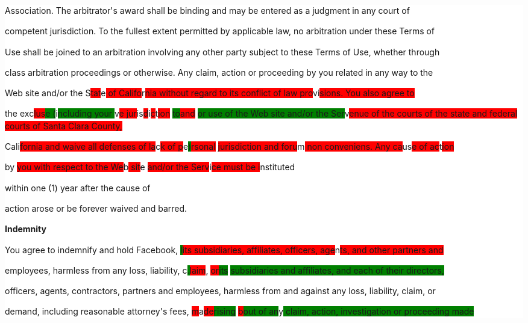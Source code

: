 Association. The arbitrator's award shall be binding and may be entered as a judgment in any court of

competent jurisdiction. To the fullest extent permitted by applicable law, no arbitration under these Terms of

Use shall be joined to an arbitration involving any other party subject to these Terms of Use, whether through

class arbitration proceedings or otherwise. Any claim, action or proceeding by you related in any way to the

Web site and/or</span> the S<span style="background-color: red;">tat</span>e<span style="background-color: red;"> of Califo</span>r<span style="background-color: red;">nia without regard to its conflict of law pro</span>vi<span style="background-color: red;">sions. You also agree to

the ex</span>c<span style="background-color: red;">lus</span><span style="background-color: green;">e (</span>i<span style="background-color: green;">ncluding your </span>v<span style="background-color: red;">e jur</span>is<span style="background-color: red;">d</span>i<span style="background-color: red;">c</span>t<span style="background-color: red;">ion</span> <span style="background-color: green;">to</span><span style="background-color: red;">and</span> <span style="background-color: green;">or use of the Web site and/or the Ser</span>v<span style="background-color: red;">enue of the courts of the state and federal courts of Santa Clara County,

Cal</span>i<span style="background-color: red;">fornia and waive all defenses of la</span>c<span style="background-color: red;">k of p</span>e<span style="background-color: green;">)</span><span style="background-color: red;">rsonal</span> <span style="background-color: red;">jurisdiction and foru</span>m<span style="background-color: red;"> non conveniens. Any ca</span>us<span style="background-color: red;">e of ac</span>t<span style="background-color: red;">ion

by</span> <span style="background-color: red;">you with respect to the We</span>b<span style="background-color: red;"> sit</span>e <span style="background-color: red;">and/or the Serv</span>i<span style="background-color: red;">ce must be i</span>nstituted<span style="background-color: red;"> </span><span style="background-color: green;">

</span>within one (1) year after the cause of<span style="background-color: green;"> </span><span style="background-color: red;">

</span>action arose or be forever waived and barred.

**Indemnity**

You agree to indemnify and hold Facebook, <span style="background-color: green;">I</span><span style="background-color: red;">its subsidiaries, affiliates, officers, age</span>n<span style="background-color: red;">ts, and other partners and

employees, harmless from any loss, liability, </span>c<span style="background-color: green;">.</span><span style="background-color: red;">laim</span>, <span style="background-color: red;">or</span><span style="background-color: green;">its</span> <span style="background-color: green;">subsidiaries and affiliates, and each of their directors,

officers, agents, contractors, partners and employees, harmless from and against any loss, liability, claim, or

</span>demand, including reasonable attorney's fees, <span style="background-color: red;">m</span>a<span style="background-color: red;">de</span><span style="background-color: green;">rising</span> <span style="background-color: red;">b</span><span style="background-color: green;">out of an</span>y<span style="background-color: green;"> claim, action, investigation or proceeding made</span>
